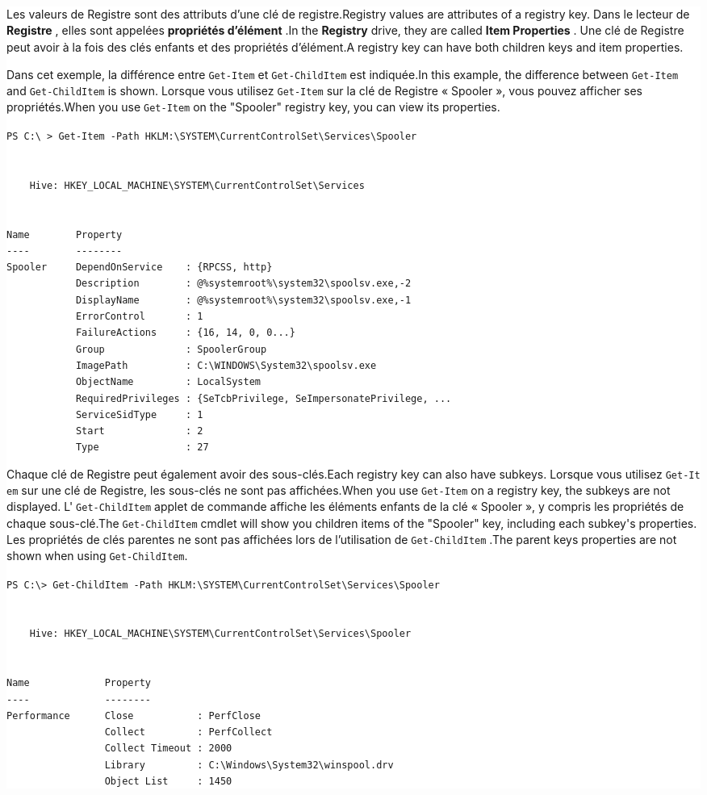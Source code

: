 <span data-ttu-id="803bb-157">Les valeurs de Registre sont des attributs d’une clé de registre.</span><span class="sxs-lookup"><span data-stu-id="803bb-157">Registry values are attributes of a registry key.</span></span> <span data-ttu-id="803bb-158">Dans le lecteur de **Registre** , elles sont appelées **propriétés d’élément** .</span><span class="sxs-lookup"><span data-stu-id="803bb-158">In the **Registry** drive, they are called **Item Properties** .</span></span> <span data-ttu-id="803bb-159">Une clé de Registre peut avoir à la fois des clés enfants et des propriétés d’élément.</span><span class="sxs-lookup"><span data-stu-id="803bb-159">A registry key can have both children keys and item properties.</span></span>

<span data-ttu-id="803bb-160">Dans cet exemple, la différence entre `Get-Item` et `Get-ChildItem` est indiquée.</span><span class="sxs-lookup"><span data-stu-id="803bb-160">In this example, the difference between `Get-Item` and `Get-ChildItem` is shown.</span></span> <span data-ttu-id="803bb-161">Lorsque vous utilisez `Get-Item` sur la clé de Registre « Spooler », vous pouvez afficher ses propriétés.</span><span class="sxs-lookup"><span data-stu-id="803bb-161">When you use `Get-Item` on the "Spooler" registry key, you can view its properties.</span></span>

```
PS C:\ > Get-Item -Path HKLM:\SYSTEM\CurrentControlSet\Services\Spooler


    Hive: HKEY_LOCAL_MACHINE\SYSTEM\CurrentControlSet\Services


Name        Property
----        --------
Spooler     DependOnService    : {RPCSS, http}
            Description        : @%systemroot%\system32\spoolsv.exe,-2
            DisplayName        : @%systemroot%\system32\spoolsv.exe,-1
            ErrorControl       : 1
            FailureActions     : {16, 14, 0, 0...}
            Group              : SpoolerGroup
            ImagePath          : C:\WINDOWS\System32\spoolsv.exe
            ObjectName         : LocalSystem
            RequiredPrivileges : {SeTcbPrivilege, SeImpersonatePrivilege, ...
            ServiceSidType     : 1
            Start              : 2
            Type               : 27
```

<span data-ttu-id="803bb-162">Chaque clé de Registre peut également avoir des sous-clés.</span><span class="sxs-lookup"><span data-stu-id="803bb-162">Each registry key can also have subkeys.</span></span> <span data-ttu-id="803bb-163">Lorsque vous utilisez `Get-Item` sur une clé de Registre, les sous-clés ne sont pas affichées.</span><span class="sxs-lookup"><span data-stu-id="803bb-163">When you use `Get-Item` on a registry key, the subkeys are not displayed.</span></span> <span data-ttu-id="803bb-164">L' `Get-ChildItem` applet de commande affiche les éléments enfants de la clé « Spooler », y compris les propriétés de chaque sous-clé.</span><span class="sxs-lookup"><span data-stu-id="803bb-164">The `Get-ChildItem` cmdlet will show you children items of the "Spooler" key, including each subkey's properties.</span></span> <span data-ttu-id="803bb-165">Les propriétés de clés parentes ne sont pas affichées lors de l’utilisation de `Get-ChildItem` .</span><span class="sxs-lookup"><span data-stu-id="803bb-165">The parent keys properties are not shown when using `Get-ChildItem`.</span></span>

```
PS C:\> Get-ChildItem -Path HKLM:\SYSTEM\CurrentControlSet\Services\Spooler


    Hive: HKEY_LOCAL_MACHINE\SYSTEM\CurrentControlSet\Services\Spooler


Name             Property
----             --------
Performance      Close           : PerfClose
                 Collect         : PerfCollect
                 Collect Timeout : 2000
                 Library         : C:\Windows\System32\winspool.drv
                 Object List     : 1450
```